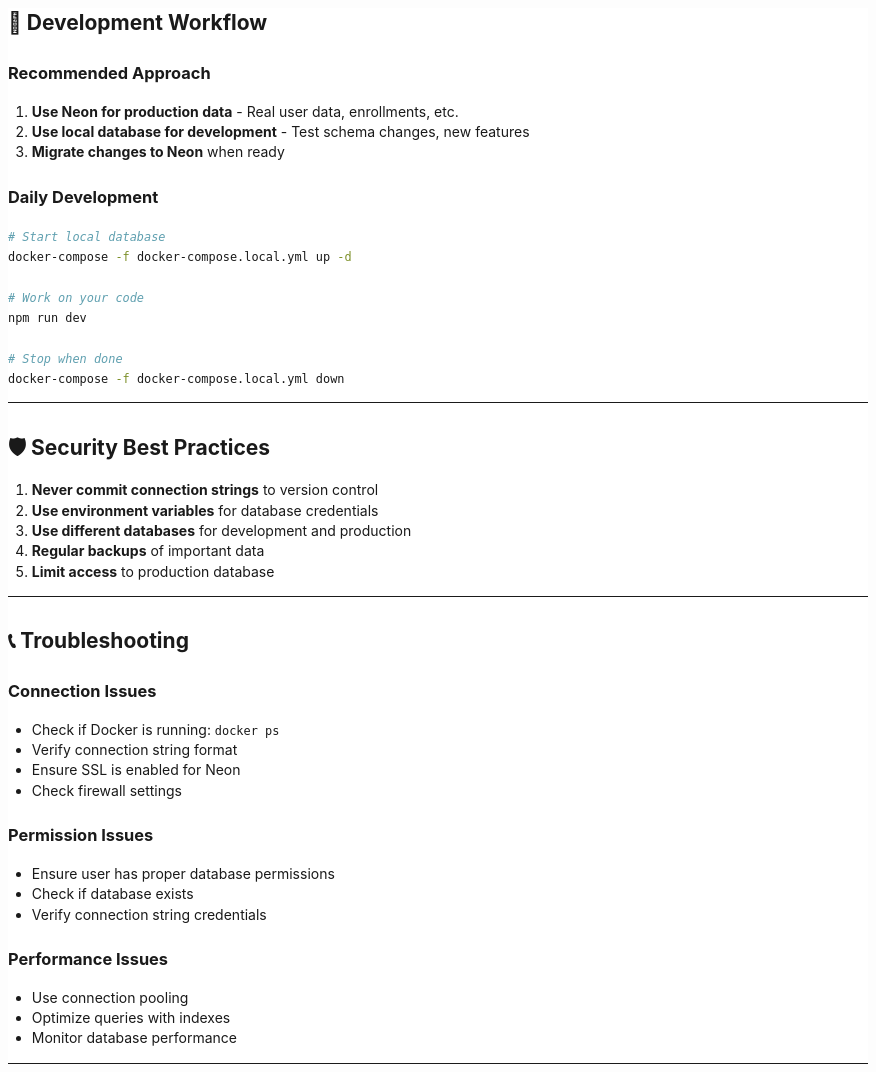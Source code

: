 
## 🚀 **Development Workflow**

### **Recommended Approach**
1. **Use Neon for production data** - Real user data, enrollments, etc.
2. **Use local database for development** - Test schema changes, new features
3. **Migrate changes to Neon** when ready

### **Daily Development**
```bash
# Start local database
docker-compose -f docker-compose.local.yml up -d

# Work on your code
npm run dev

# Stop when done
docker-compose -f docker-compose.local.yml down
```

---

## 🛡️ **Security Best Practices**

1. **Never commit connection strings** to version control
2. **Use environment variables** for database credentials
3. **Use different databases** for development and production
4. **Regular backups** of important data
5. **Limit access** to production database

---

## 📞 **Troubleshooting**

### **Connection Issues**
- Check if Docker is running: `docker ps`
- Verify connection string format
- Ensure SSL is enabled for Neon
- Check firewall settings

### **Permission Issues**
- Ensure user has proper database permissions
- Check if database exists
- Verify connection string credentials

### **Performance Issues**
- Use connection pooling
- Optimize queries with indexes
- Monitor database performance

---